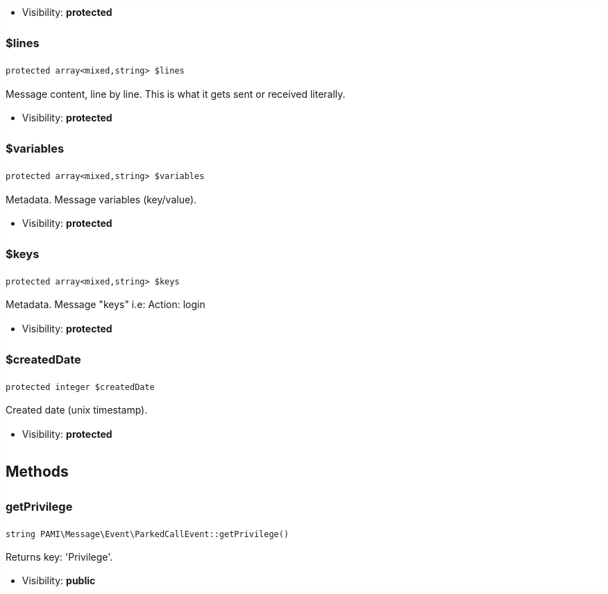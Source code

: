 

* Visibility: **protected**


### $lines

    protected array<mixed,string> $lines

Message content, line by line. This is what it gets sent
or received literally.



* Visibility: **protected**


### $variables

    protected array<mixed,string> $variables

Metadata. Message variables (key/value).



* Visibility: **protected**


### $keys

    protected array<mixed,string> $keys

Metadata. Message "keys" i.e: Action: login



* Visibility: **protected**


### $createdDate

    protected integer $createdDate

Created date (unix timestamp).



* Visibility: **protected**


Methods
-------


### getPrivilege

    string PAMI\Message\Event\ParkedCallEvent::getPrivilege()

Returns key: 'Privilege'.



* Visibility: **public**



